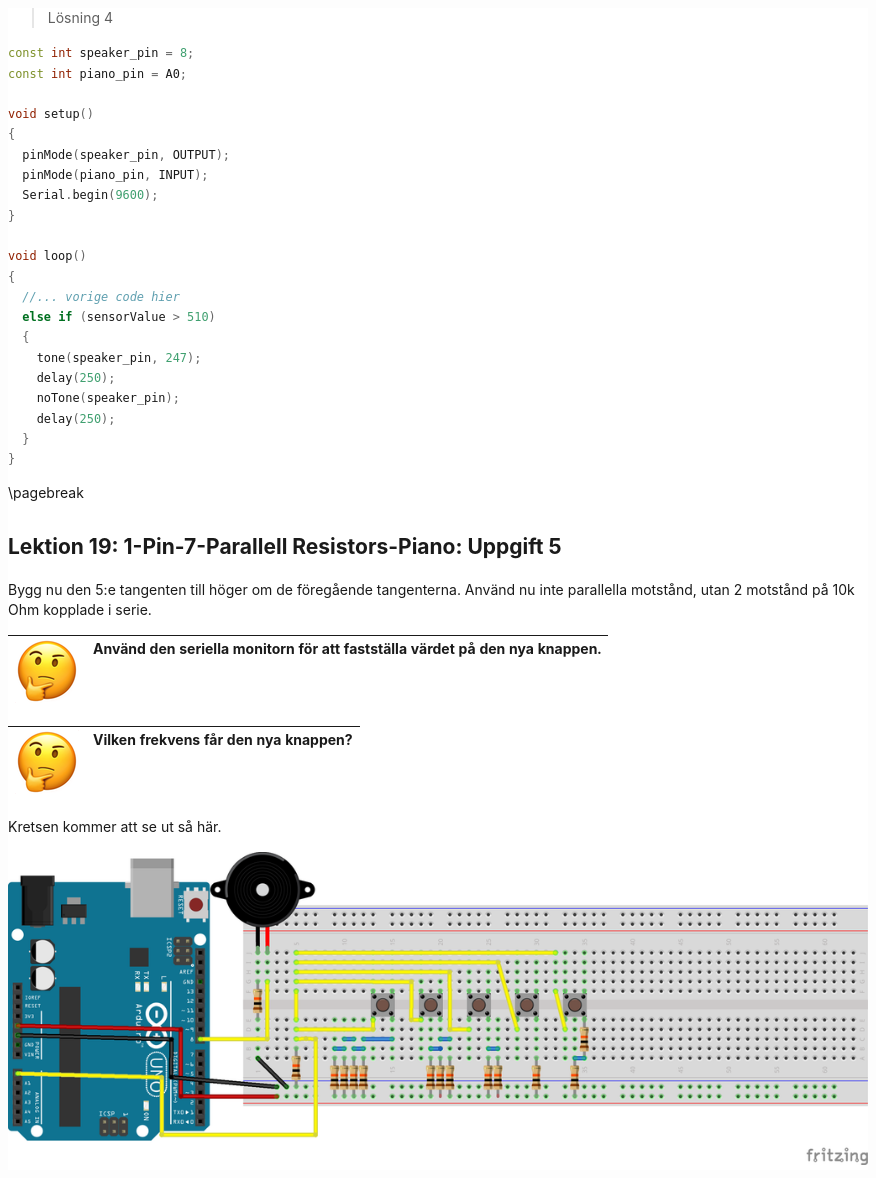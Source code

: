 > Lösning 4

```c++
const int speaker_pin = 8;
const int piano_pin = A0;

void setup()
{
  pinMode(speaker_pin, OUTPUT);
  pinMode(piano_pin, INPUT);
  Serial.begin(9600);
}

void loop()
{
  //... vorige code hier
  else if (sensorValue > 510)
  {
    tone(speaker_pin, 247);
    delay(250);
    noTone(speaker_pin);
    delay(250);
  }
}
```

\pagebreak

## Lektion 19: 1-Pin-7-Parallell Resistors-Piano: Uppgift 5

Bygg nu den 5:e tangenten till höger om de föregående tangenterna. Använd nu inte parallella motstånd, utan 2 motstånd på 10k Ohm kopplade i serie.

![think](EmojiThinking.png) | Använd den seriella monitorn för att fastställa värdet på den nya knappen.
:-------------:|:----------------------------------------: 

![think](EmojiThinking.png) | Vilken frekvens får den nya knappen?
:-------------:|:----------------------------------------: 

Kretsen kommer att se ut så här.

![](19_fig_5_bb.png)
